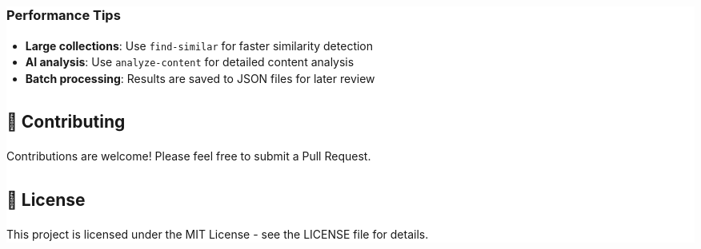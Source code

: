 ### Performance Tips

- **Large collections**: Use `find-similar` for faster similarity detection
- **AI analysis**: Use `analyze-content` for detailed content analysis
- **Batch processing**: Results are saved to JSON files for later review

## 🤝 Contributing

Contributions are welcome! Please feel free to submit a Pull Request.

## 📄 License

This project is licensed under the MIT License - see the LICENSE file for details.
